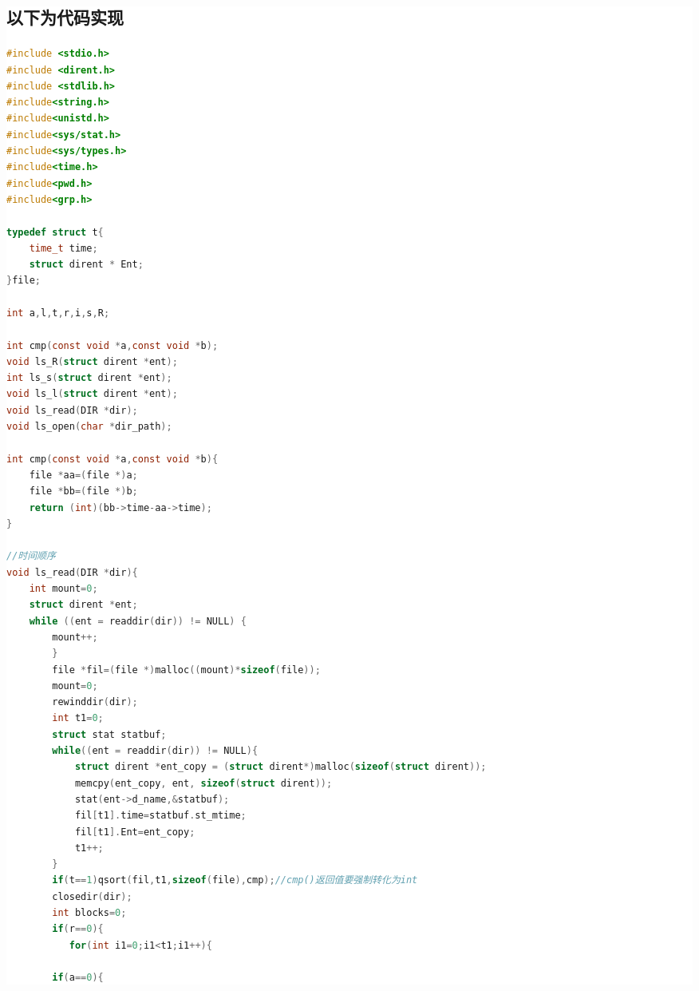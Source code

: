 

## 以下为代码实现

```c
#include <stdio.h>
#include <dirent.h>
#include <stdlib.h>
#include<string.h>
#include<unistd.h>
#include<sys/stat.h>
#include<sys/types.h>
#include<time.h>
#include<pwd.h>
#include<grp.h>

typedef struct t{
    time_t time;
    struct dirent * Ent;
}file;

int a,l,t,r,i,s,R;

int cmp(const void *a,const void *b);
void ls_R(struct dirent *ent);
int ls_s(struct dirent *ent);
void ls_l(struct dirent *ent);
void ls_read(DIR *dir);
void ls_open(char *dir_path);

int cmp(const void *a,const void *b){
    file *aa=(file *)a;
    file *bb=(file *)b;
    return (int)(bb->time-aa->time);
}

//时间顺序
void ls_read(DIR *dir){
    int mount=0;
    struct dirent *ent; 
    while ((ent = readdir(dir)) != NULL) {
        mount++;
        }
        file *fil=(file *)malloc((mount)*sizeof(file));
        mount=0;
        rewinddir(dir);
        int t1=0;
        struct stat statbuf;
        while((ent = readdir(dir)) != NULL){
            struct dirent *ent_copy = (struct dirent*)malloc(sizeof(struct dirent));
            memcpy(ent_copy, ent, sizeof(struct dirent));
            stat(ent->d_name,&statbuf);
            fil[t1].time=statbuf.st_mtime;
            fil[t1].Ent=ent_copy;
            t1++;
        }
        if(t==1)qsort(fil,t1,sizeof(file),cmp);//cmp()返回值要强制转化为int
        closedir(dir);
        int blocks=0;
        if(r==0){
           for(int i1=0;i1<t1;i1++){
            
        if(a==0){
```